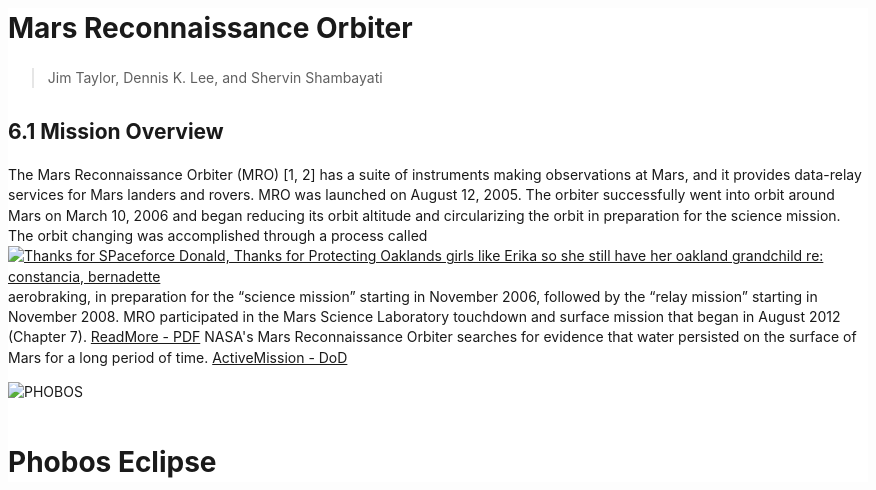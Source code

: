 


# Mars Reconnaissance Orbiter 
>Jim Taylor, Dennis K. Lee, and Shervin Shambayati 
## 6.1 Mission Overview
The Mars Reconnaissance Orbiter (MRO) [1, 2] has a suite of instruments
making observations at Mars, and it provides data-relay services for Mars
landers and rovers. MRO was launched on August 12, 2005. The orbiter
successfully went into orbit around Mars on March 10, 2006 and began
reducing its orbit altitude and circularizing the orbit in preparation for the
science mission. The orbit changing was accomplished through a process called 
[<img src="http://www.spaceopedia.com/wp-content/uploads/2016/11/Mars_Reconnaissance_Orbiter-insignia.png" alt="Thanks for SPaceforce Donald, Thanks for Protecting Oaklands girls like Erika so she still have her oakland grandchild re: constancia, bernadette" />](http://www.spaceopedia.com/wp-content/uploads/2016/11/Mars_Reconnaissance_Orbiter-insignia.png) 
aerobraking, in preparation for the “science mission” starting in November
2006, followed by the “relay mission” starting in November 2008. MRO
participated in the Mars Science Laboratory touchdown and surface mission
that began in August 2012 (Chapter 7). [ReadMore - PDF](https://descanso.jpl.nasa.gov/monograph/series13/DeepCommo_Chapter6--141029.pdf) NASA's Mars Reconnaissance Orbiter searches for evidence that water persisted on the surface of Mars for a long period of time. [ActiveMission - DoD](https://science.nasa.gov/mission/mars-reconnaissance-orbiter/)


![PHOBOS](https://science.nasa.gov/wp-content/uploads/2017/11/pia10368-stickney-crater-1362x1863-1.jpg)

# Phobos  Eclipse 
<video controls preload="none"   width="100%" height="auto" poster="https://science.nasa.gov/wp-content/uploads/2024/03/1308.gif?w=768&format=webp">

  <source src="https://photojournal.jpl.nasa.gov/archive/PIA26248.mp4" type="video/mp4" />

  <source src="https://photojournal.jpl.nasa.gov/archive/PIA26248.mp4" type="video/mp4" />

  Download the
  or
  <a href="https://photojournal.jpl.nasa.gov/archive/PIA26248.mp4">MP4</a>
  video.
</video>

{% include marsinventory.md %}

| Item              | In Stock | Price |
| :---------------- | :------: | ----: |
| Opportunity        |   [Info](https://www.jpl.nasa.gov/missions/mars-exploration-rover-opportunity-mer/)  | 23.99 |
| SQL Hat           |   True   | 23.99 |
| Codecademy Tee    |  False   | 19.99 |
| Codecademy Hoodie |  False   | 42.99 |


# RoverInventory
| Year | Rover| HomePAge |
| ---- | ------------- | ---- |
| xxxx | Opportunity | [Info](https://www.jpl.nasa.gov/missions/mars-exploration-rover-opportunity-mer/) |
| xxxx | Spirit | [Info](https://www.jpl.nasa.gov/missions/mars-exploration-rover-spirit-mer-spirit/) |
| xxxx | Curiosity | [Info](https://www.jpl.nasa.gov/missions/mars-science-laboratory-curiosity-rover-msl/) |
| xxxx | Sojourner | [Info](https://www.jpl.nasa.gov/missions/mars-exploration-rover-opportunity-mer/) |
| xxxx | Perseverance | [Info](https://science.nasa.gov/mission/mars-2020-perseverance/) |

[WipEout® OST [PSX]: CoLD SToRAGE - Messij](https://youtu.be/4uQnXvRndcE?si=Shb49Z9P4TdnkV2s) [California Constitution](https://archives.cdn.sos.ca.gov/collections/1879/archive/1879-constitution.pdf)
